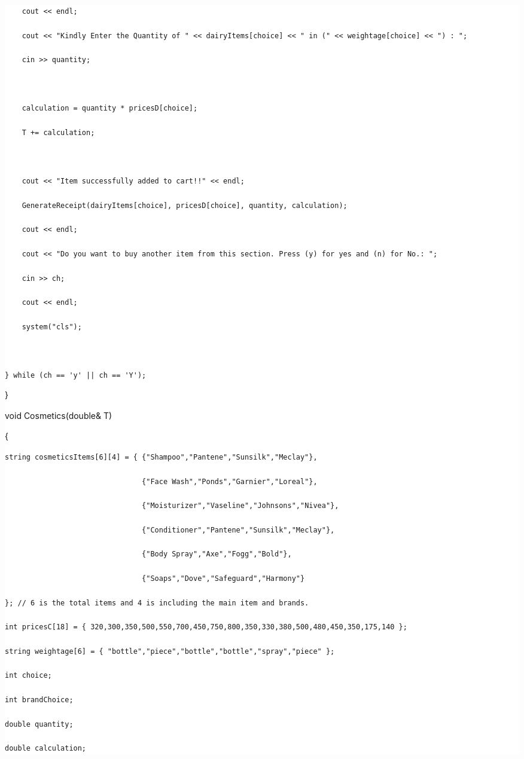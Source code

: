         cout << endl;

        cout << "Kindly Enter the Quantity of " << dairyItems[choice] << " in (" << weightage[choice] << ") : ";

        cin >> quantity;



        calculation = quantity * pricesD[choice];

        T += calculation;



        cout << "Item successfully added to cart!!" << endl;

        GenerateReceipt(dairyItems[choice], pricesD[choice], quantity, calculation);

        cout << endl;

        cout << "Do you want to buy another item from this section. Press (y) for yes and (n) for No.: ";

        cin >> ch;

        cout << endl;

        system("cls");



    } while (ch == 'y' || ch == 'Y');





}

void Cosmetics(double& T)

{

    string cosmeticsItems[6][4] = { {"Shampoo","Pantene","Sunsilk","Meclay"},

                                    {"Face Wash","Ponds","Garnier","Loreal"},

                                    {"Moisturizer","Vaseline","Johnsons","Nivea"},

                                    {"Conditioner","Pantene","Sunsilk","Meclay"},

                                    {"Body Spray","Axe","Fogg","Bold"},

                                    {"Soaps","Dove","Safeguard","Harmony"}

    }; // 6 is the total items and 4 is including the main item and brands.

    int pricesC[18] = { 320,300,350,500,550,700,450,750,800,350,330,380,500,480,450,350,175,140 };

    string weightage[6] = { "bottle","piece","bottle","bottle","spray","piece" };

    int choice;

    int brandChoice;

    double quantity;

    double calculation;
